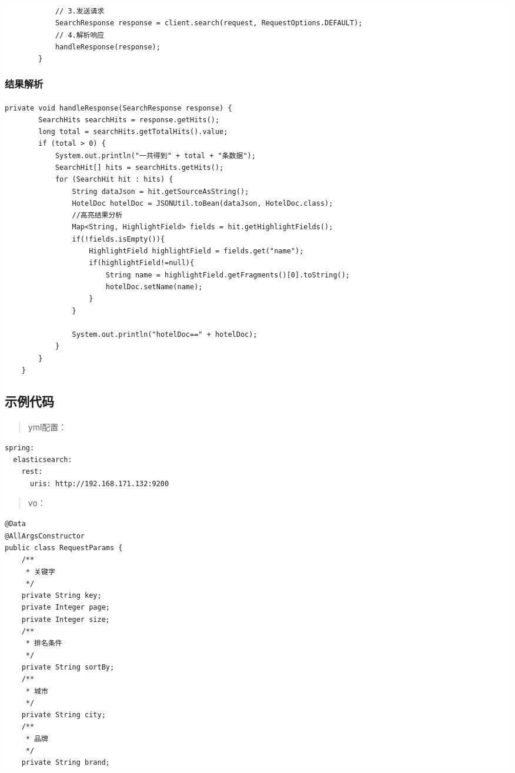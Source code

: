                 // 3.发送请求
                SearchResponse response = client.search(request, RequestOptions.DEFAULT);
                // 4.解析响应
                handleResponse(response);
            }
  
            
### 结果解析

    private void handleResponse(SearchResponse response) {
            SearchHits searchHits = response.getHits();
            long total = searchHits.getTotalHits().value;
            if (total > 0) {
                System.out.println("一共得到" + total + "条数据");
                SearchHit[] hits = searchHits.getHits();
                for (SearchHit hit : hits) {
                    String dataJson = hit.getSourceAsString();
                    HotelDoc hotelDoc = JSONUtil.toBean(dataJson, HotelDoc.class);
                    //高亮结果分析
                    Map<String, HighlightField> fields = hit.getHighlightFields();
                    if(!fields.isEmpty()){
                        HighlightField highlightField = fields.get("name");
                        if(highlightField!=null){
                            String name = highlightField.getFragments()[0].toString();
                            hotelDoc.setName(name);
                        }
                    }
    
                    System.out.println("hotelDoc==" + hotelDoc);
                }
            }
        }  


## 示例代码
    
> yml配置：
    
    spring:
      elasticsearch:
        rest:
          uris: http://192.168.171.132:9200


> vo：

    @Data
    @AllArgsConstructor
    public class RequestParams {
        /**
         * 关键字
         */
        private String key;
        private Integer page;
        private Integer size;
        /**
         * 排名条件
         */
        private String sortBy;
        /**
         * 城市
         */
        private String city;
        /**
         * 品牌
         */
        private String brand;
